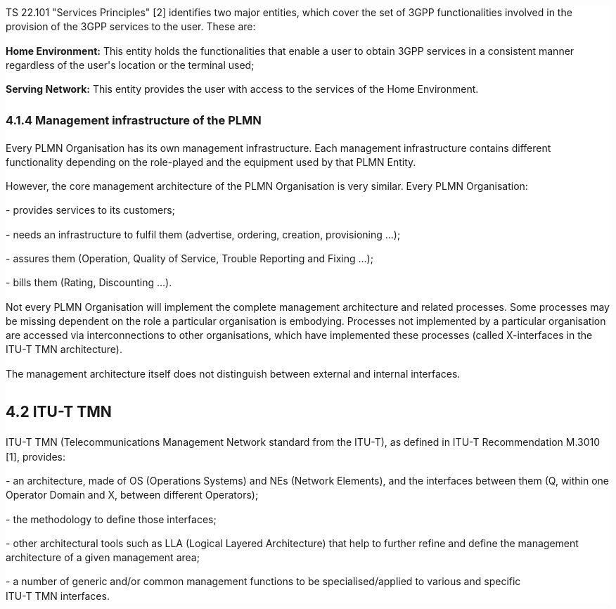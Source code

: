 TS 22.101 \"Services Principles\" \[2\] identifies two major entities,
which cover the set of 3GPP functionalities involved in the provision of
the 3GPP services to the user. These are:

**Home Environment:** This entity holds the functionalities that enable
a user to obtain 3GPP services in a consistent manner regardless of the
user\'s location or the terminal used;

**Serving Network:** This entity provides the user with access to the
services of the Home Environment.

### 4.1.4 Management infrastructure of the PLMN

Every PLMN Organisation has its own management infrastructure. Each
management infrastructure contains different functionality depending on
the role-played and the equipment used by that PLMN Entity.

However, the core management architecture of the PLMN Organisation is
very similar. Every PLMN Organisation:

\- provides services to its customers;

\- needs an infrastructure to fulfil them (advertise, ordering,
creation, provisioning \...);

\- assures them (Operation, Quality of Service, Trouble Reporting and
Fixing \...);

\- bills them (Rating, Discounting \...).

Not every PLMN Organisation will implement the complete management
architecture and related processes. Some processes may be missing
dependent on the role a particular organisation is embodying. Processes
not implemented by a particular organisation are accessed via
interconnections to other organisations, which have implemented these
processes (called X-interfaces in the ITU-T TMN architecture).

The management architecture itself does not distinguish between external
and internal interfaces.

4.2 ITU-T TMN
-------------

ITU-T TMN (Telecommunications Management Network standard from the
ITU-T), as defined in ITU-T Recommendation M.3010 \[1\], provides:

\- an architecture, made of OS (Operations Systems) and NEs (Network
Elements), and the interfaces between them (Q, within one Operator
Domain and X, between different Operators);

\- the methodology to define those interfaces;

\- other architectural tools such as LLA (Logical Layered Architecture)
that help to further refine and define the management architecture of a
given management area;

\- a number of generic and/or common management functions to be
specialised/applied to various and specific\
ITU-T TMN interfaces.
